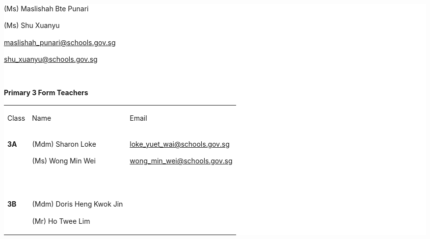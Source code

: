 <td rowspan="1" colspan="1">
<p>(Ms) Maslishah Bte Punari</p>
<p>(Ms) Shu Xuanyu</p>
</td>
<td rowspan="1" colspan="1">
<p><a href="mailto:maslishah_punari@schools.gov.sg" rel="noopener noreferrer nofollow" target="_blank">maslishah_punari@schools.gov.sg</a>
</p>
<p><a href="mailto:shu_xuanyu@schools.gov.sg" rel="noopener noreferrer nofollow" target="_blank">shu_xuanyu@schools.gov.sg</a>
</p>
<p>&nbsp;</p>
</td>
</tr>
</tbody>
</table>
<p><strong>Primary 3 Form Teachers</strong>
</p>
<table style="minWidth: 75px">
<colgroup>
<col>
<col>
<col>
</colgroup>
<tbody>
<tr>
<td rowspan="1" colspan="1">
<p>Class</p>
</td>
<td rowspan="1" colspan="1">
<p>Name</p>
</td>
<td rowspan="1" colspan="1">
<p>Email</p>
</td>
</tr>
<tr>
<td rowspan="1" colspan="1">
<p><strong>3A</strong>
</p>
</td>
<td rowspan="1" colspan="1">
<p>(Mdm) Sharon Loke</p>
<p>(Ms) Wong Min Wei</p>
</td>
<td rowspan="1" colspan="1">
<p><a href="mailto:loke_yuet_wai@schools.gov.sg" rel="noopener noreferrer nofollow" target="_blank">loke_yuet_wai@schools.gov.sg</a>
</p>
<p><a href="mailto:wong_min_wei@schools.gov.sg" rel="noopener noreferrer nofollow" target="_blank">wong_min_wei@schools.gov.sg</a>
</p>
<p>&nbsp;</p>
</td>
</tr>
<tr>
<td rowspan="1" colspan="1">
<p><strong>3B</strong>
</p>
</td>
<td rowspan="1" colspan="1">
<p>(Mdm) Doris Heng Kwok Jin</p>
<p>(Mr) Ho Twee Lim</p>
</td>